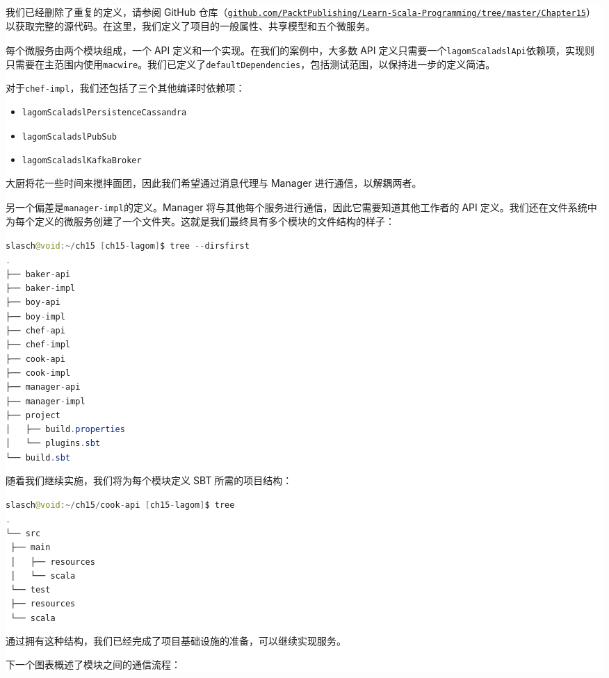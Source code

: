 我们已经删除了重复的定义，请参阅 GitHub 仓库（[`github.com/PacktPublishing/Learn-Scala-Programming/tree/master/Chapter15`](https://github.com/PacktPublishing/Learn-Scala-Programming/tree/master/Chapter15)）以获取完整的源代码。在这里，我们定义了项目的一般属性、共享模型和五个微服务。

每个微服务由两个模块组成，一个 API 定义和一个实现。在我们的案例中，大多数 API 定义只需要一个`lagomScaladslApi`依赖项，实现则只需要在主范围内使用`macwire`。我们已定义了`defaultDependencies`，包括测试范围，以保持进一步的定义简洁。

对于`chef-impl`，我们还包括了三个其他编译时依赖项：

+   `lagomScaladslPersistenceCassandra`

+   `lagomScaladslPubSub`

+   `lagomScaladslKafkaBroker`

大厨将花一些时间来搅拌面团，因此我们希望通过消息代理与 Manager 进行通信，以解耦两者。

另一个偏差是`manager-impl`的定义。Manager 将与其他每个服务进行通信，因此它需要知道其他工作者的 API 定义。我们还在文件系统中为每个定义的微服务创建了一个文件夹。这就是我们最终具有多个模块的文件结构的样子：

```java
slasch@void:~/ch15 [ch15-lagom]$ tree --dirsfirst
.
├── baker-api
├── baker-impl
├── boy-api
├── boy-impl
├── chef-api
├── chef-impl
├── cook-api
├── cook-impl
├── manager-api
├── manager-impl
├── project
│   ├── build.properties
│   └── plugins.sbt
└── build.sbt
```

随着我们继续实施，我们将为每个模块定义 SBT 所需的项目结构：

```java
slasch@void:~/ch15/cook-api [ch15-lagom]$ tree
.
└── src
 ├── main
 │   ├── resources
 │   └── scala
 └── test
 ├── resources
 └── scala
```

通过拥有这种结构，我们已经完成了项目基础设施的准备，可以继续实现服务。

下一个图表概述了模块之间的通信流程：
